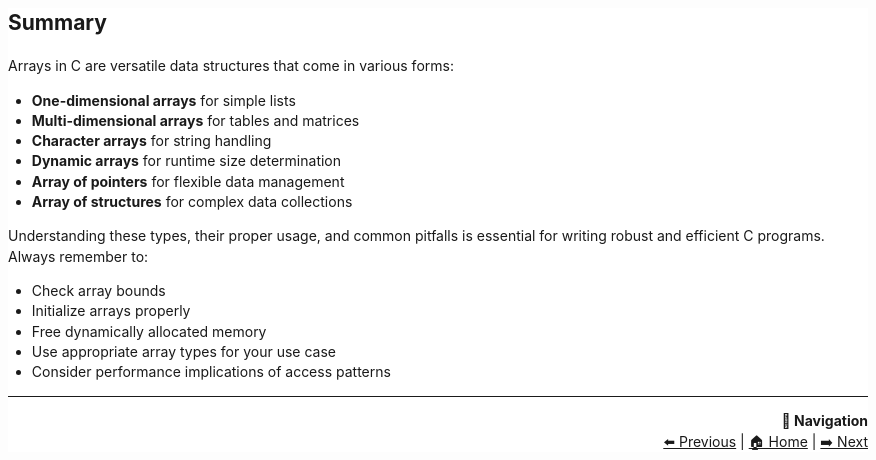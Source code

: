 ## Summary

Arrays in C are versatile data structures that come in various forms:
- **One-dimensional arrays** for simple lists
- **Multi-dimensional arrays** for tables and matrices
- **Character arrays** for string handling
- **Dynamic arrays** for runtime size determination
- **Array of pointers** for flexible data management
- **Array of structures** for complex data collections

Understanding these types, their proper usage, and common pitfalls is essential for writing robust and efficient C programs. Always remember to:
- Check array bounds
- Initialize arrays properly
- Free dynamically allocated memory
- Use appropriate array types for your use case
- Consider performance implications of access patterns


---

<div align="right">

**🧭 Navigation**  
[⬅️ Previous](09_intro_to_arrays.md) | [🏠 Home](README.md) | [➡️ Next](11_array_examples.md)

</div>